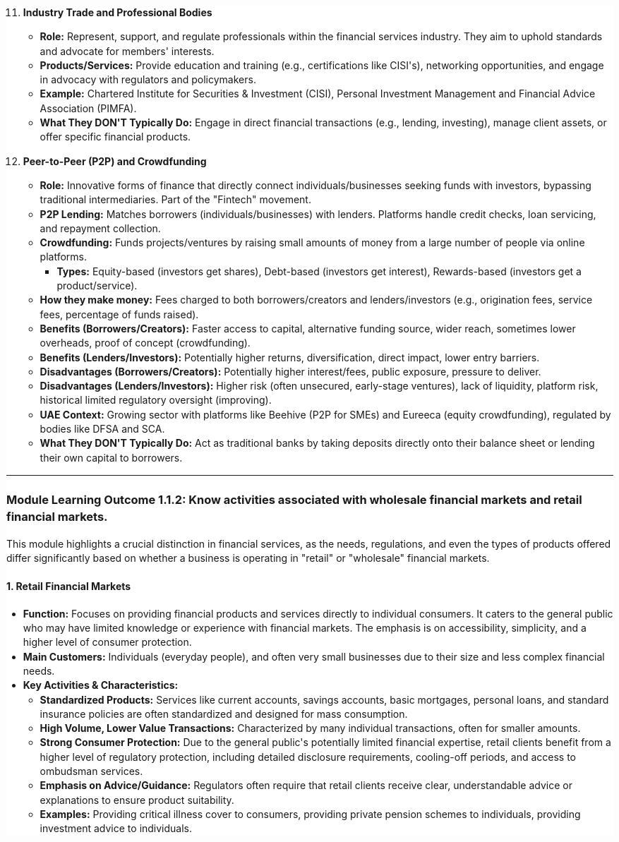 11. **Industry Trade and Professional Bodies**
    * **Role:** Represent, support, and regulate professionals within the financial services industry. They aim to uphold standards and advocate for members' interests.
    * **Products/Services:** Provide education and training (e.g., certifications like CISI's), networking opportunities, and engage in advocacy with regulators and policymakers.
    * **Example:** Chartered Institute for Securities & Investment (CISI), Personal Investment Management and Financial Advice Association (PIMFA).
    * **What They DON'T Typically Do:** Engage in direct financial transactions (e.g., lending, investing), manage client assets, or offer specific financial products.

12. **Peer-to-Peer (P2P) and Crowdfunding**
    * **Role:** Innovative forms of finance that directly connect individuals/businesses seeking funds with investors, bypassing traditional intermediaries. Part of the "Fintech" movement.
    * **P2P Lending:** Matches borrowers (individuals/businesses) with lenders. Platforms handle credit checks, loan servicing, and repayment collection.
    * **Crowdfunding:** Funds projects/ventures by raising small amounts of money from a large number of people via online platforms.
        * **Types:** Equity-based (investors get shares), Debt-based (investors get interest), Rewards-based (investors get a product/service).
    * **How they make money:** Fees charged to both borrowers/creators and lenders/investors (e.g., origination fees, service fees, percentage of funds raised).
    * **Benefits (Borrowers/Creators):** Faster access to capital, alternative funding source, wider reach, sometimes lower overheads, proof of concept (crowdfunding).
    * **Benefits (Lenders/Investors):** Potentially higher returns, diversification, direct impact, lower entry barriers.
    * **Disadvantages (Borrowers/Creators):** Potentially higher interest/fees, public exposure, pressure to deliver.
    * **Disadvantages (Lenders/Investors):** Higher risk (often unsecured, early-stage ventures), lack of liquidity, platform risk, historical limited regulatory oversight (improving).
    * **UAE Context:** Growing sector with platforms like Beehive (P2P for SMEs) and Eureeca (equity crowdfunding), regulated by bodies like DFSA and SCA.
    * **What They DON'T Typically Do:** Act as traditional banks by taking deposits directly onto their balance sheet or lending their own capital to borrowers.

---

### Module Learning Outcome 1.1.2: Know activities associated with wholesale financial markets and retail financial markets.

This module highlights a crucial distinction in financial services, as the needs, regulations, and even the types of products offered differ significantly based on whether a business is operating in "retail" or "wholesale" financial markets.

#### 1. Retail Financial Markets

* **Function:** Focuses on providing financial products and services directly to individual consumers. It caters to the general public who may have limited knowledge or experience with financial markets. The emphasis is on accessibility, simplicity, and a higher level of consumer protection.
* **Main Customers:** Individuals (everyday people), and often very small businesses due to their size and less complex financial needs.
* **Key Activities & Characteristics:**
    * **Standardized Products:** Services like current accounts, savings accounts, basic mortgages, personal loans, and standard insurance policies are often standardized and designed for mass consumption.
    * **High Volume, Lower Value Transactions:** Characterized by many individual transactions, often for smaller amounts.
    * **Strong Consumer Protection:** Due to the general public's potentially limited financial expertise, retail clients benefit from a higher level of regulatory protection, including detailed disclosure requirements, cooling-off periods, and access to ombudsman services.
    * **Emphasis on Advice/Guidance:** Regulators often require that retail clients receive clear, understandable advice or explanations to ensure product suitability.
    * **Examples:** Providing critical illness cover to consumers, providing private pension schemes to individuals, providing investment advice to individuals.
